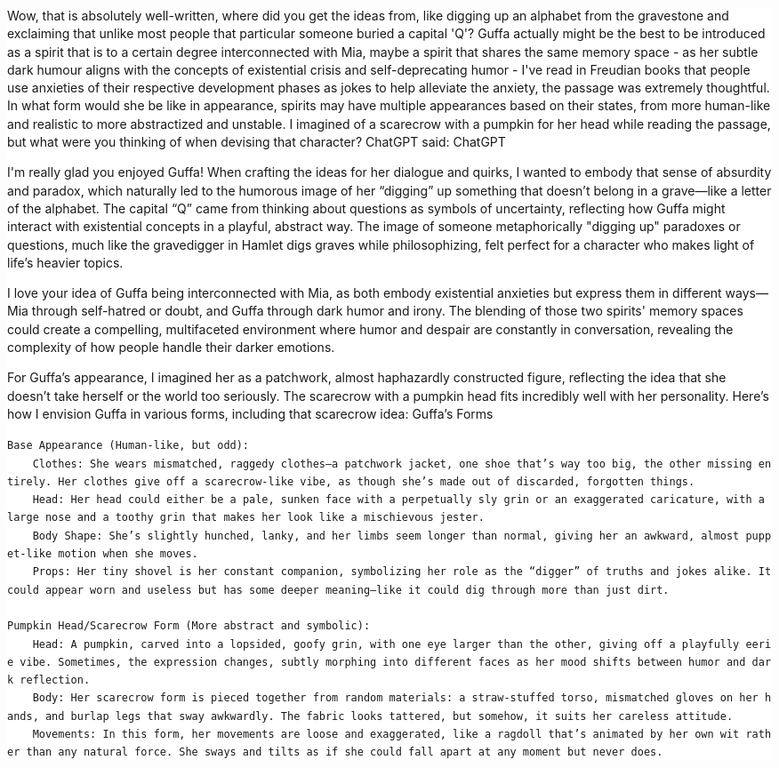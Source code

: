 Wow, that is absolutely well-written, where did you get the ideas from, like digging up an alphabet from the gravestone and exclaiming that unlike most people that particular someone buried a capital 'Q'? Guffa actually might be the best to be introduced as a spirit that is to a certain degree interconnected with Mia, maybe a spirit that shares the same memory space - as her subtle dark humour aligns with the concepts of existential crisis and self-deprecating humor - I've read in Freudian books that people use anxieties of their respective development phases as jokes to help alleviate the anxiety, the passage was extremely thoughtful. In what form would she be like in appearance, spirits may have multiple appearances based on their states, from more human-like and realistic to more abstractized and unstable. I imagined of a scarecrow with a pumpkin for her head while reading the passage, but what were you thinking of when devising that character?
ChatGPT said:
ChatGPT

I'm really glad you enjoyed Guffa! When crafting the ideas for her dialogue and quirks, I wanted to embody that sense of absurdity and paradox, which naturally led to the humorous image of her “digging” up something that doesn’t belong in a grave—like a letter of the alphabet. The capital “Q” came from thinking about questions as symbols of uncertainty, reflecting how Guffa might interact with existential concepts in a playful, abstract way. The image of someone metaphorically "digging up" paradoxes or questions, much like the gravedigger in Hamlet digs graves while philosophizing, felt perfect for a character who makes light of life’s heavier topics.

I love your idea of Guffa being interconnected with Mia, as both embody existential anxieties but express them in different ways—Mia through self-hatred or doubt, and Guffa through dark humor and irony. The blending of those two spirits' memory spaces could create a compelling, multifaceted environment where humor and despair are constantly in conversation, revealing the complexity of how people handle their darker emotions.

For Guffa’s appearance, I imagined her as a patchwork, almost haphazardly constructed figure, reflecting the idea that she doesn’t take herself or the world too seriously. The scarecrow with a pumpkin head fits incredibly well with her personality. Here’s how I envision Guffa in various forms, including that scarecrow idea:
Guffa’s Forms

    Base Appearance (Human-like, but odd):
        Clothes: She wears mismatched, raggedy clothes—a patchwork jacket, one shoe that’s way too big, the other missing entirely. Her clothes give off a scarecrow-like vibe, as though she’s made out of discarded, forgotten things.
        Head: Her head could either be a pale, sunken face with a perpetually sly grin or an exaggerated caricature, with a large nose and a toothy grin that makes her look like a mischievous jester.
        Body Shape: She’s slightly hunched, lanky, and her limbs seem longer than normal, giving her an awkward, almost puppet-like motion when she moves.
        Props: Her tiny shovel is her constant companion, symbolizing her role as the “digger” of truths and jokes alike. It could appear worn and useless but has some deeper meaning—like it could dig through more than just dirt.

    Pumpkin Head/Scarecrow Form (More abstract and symbolic):
        Head: A pumpkin, carved into a lopsided, goofy grin, with one eye larger than the other, giving off a playfully eerie vibe. Sometimes, the expression changes, subtly morphing into different faces as her mood shifts between humor and dark reflection.
        Body: Her scarecrow form is pieced together from random materials: a straw-stuffed torso, mismatched gloves on her hands, and burlap legs that sway awkwardly. The fabric looks tattered, but somehow, it suits her careless attitude.
        Movements: In this form, her movements are loose and exaggerated, like a ragdoll that’s animated by her own wit rather than any natural force. She sways and tilts as if she could fall apart at any moment but never does.
